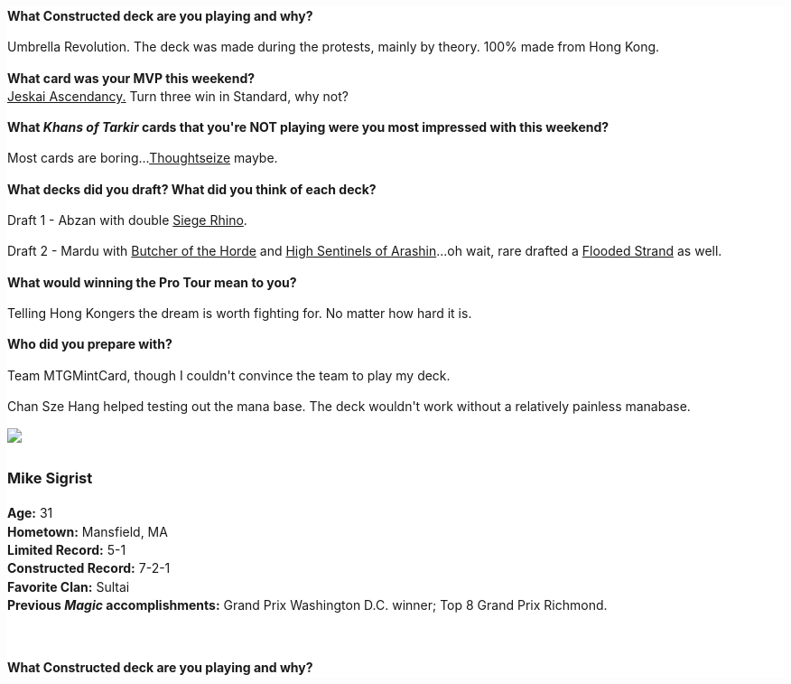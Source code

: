 **What Constructed deck are you playing and why?**  

Umbrella Revolution. The deck was made during the protests, mainly by theory. 100% made from Hong Kong.


**What card was your MVP this weekend?**  
[Jeskai Ascendancy.](http://gatherer.wizards.com/Pages/Card/Details.aspx?name=Jeskai+Ascendancy.) Turn three win in Standard, why not?


**What *Khans of Tarkir* cards that you're NOT playing were you most impressed with this weekend?**   

Most cards are boring...[Thoughtseize](http://gatherer.wizards.com/Pages/Card/Details.aspx?name=Thoughtseize) maybe.


**What decks did you draft? What did you think of each deck?**  

Draft 1 - Abzan with double [Siege Rhino](http://gatherer.wizards.com/Pages/Card/Details.aspx?name=Siege+Rhino).  

Draft 2 - Mardu with [Butcher of the Horde](http://gatherer.wizards.com/Pages/Card/Details.aspx?name=Butcher+of+the+Horde) and [High Sentinels of Arashin](http://gatherer.wizards.com/Pages/Card/Details.aspx?name=High+Sentinels+of+Arashin)...oh wait, rare drafted a [Flooded Strand](http://gatherer.wizards.com/Pages/Card/Details.aspx?name=Flooded+Strand) as well.


**What would winning the Pro Tour mean to you?**  

Telling Hong Kongers the dream is worth fighting for. No matter how hard it is.


**Who did you prepare with?**  

Team MTGMintCard, though I couldn't convince the team to play my deck.


Chan Sze Hang helped testing out the mana base. The deck wouldn't work without a relatively painless manabase.









  
![](https://media.wizards.com/2014/events/ptktk/Sigrist.jpg)
### Mike Sigrist


**Age:** 31  
**Hometown:** Mansfield, MA  
**Limited Record:** 5-1  
**Constructed Record:** 7-2-1  
**Favorite Clan:** Sultai  
**Previous *Magic* accomplishments:** Grand Prix Washington D.C. winner; Top 8 Grand Prix Richmond.


 

**What Constructed deck are you playing and why?**  
